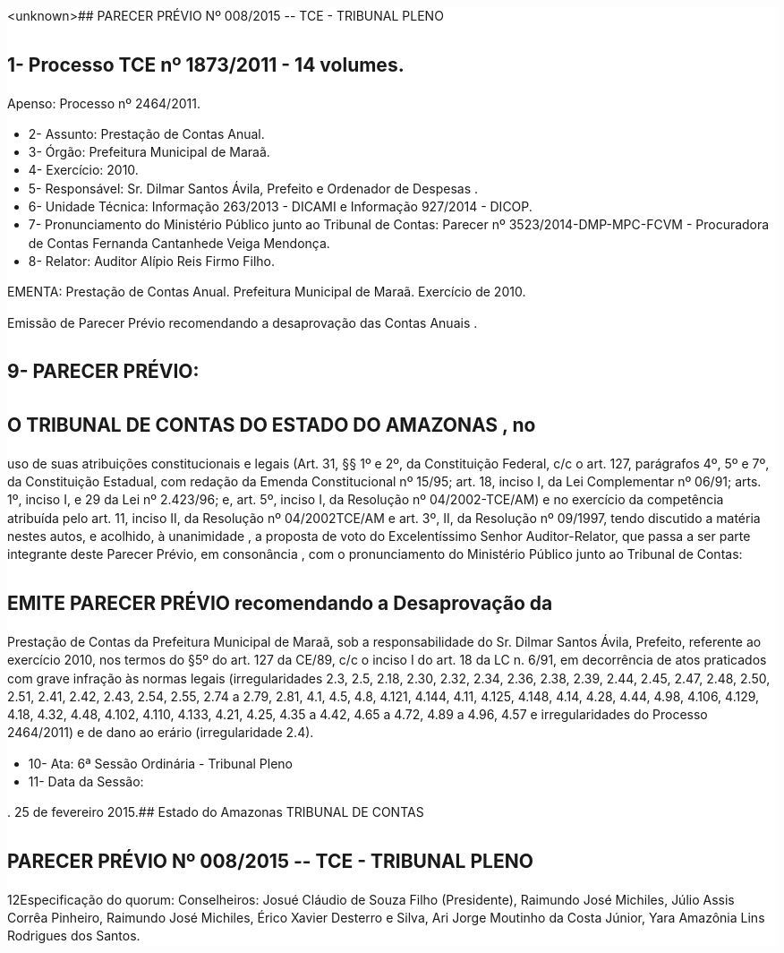 &lt;unknown&gt;## PARECER PRÉVIO Nº 008/2015 -- TCE - TRIBUNAL PLENO

## 1- Processo TCE nº 1873/2011 - 14 volumes.

Apenso: Processo nº 2464/2011.

- 2- Assunto: Prestação de Contas Anual.
- 3- Órgão: Prefeitura Municipal de Maraã.
- 4- Exercício: 2010.
- 5- Responsável: Sr. Dilmar Santos Ávila, Prefeito e Ordenador de Despesas .
- 6- Unidade Técnica: Informação 263/2013 - DICAMI e Informação 927/2014 - DICOP.
- 7-  Pronunciamento  do Ministério Público  junto  ao Tribunal  de Contas: Parecer  nº 3523/2014-DMP-MPC-FCVM  -  Procuradora  de  Contas  Fernanda  Cantanhede  Veiga Mendonça.
- 8- Relator: Auditor Alípio Reis Firmo Filho.

EMENTA: Prestação de Contas Anual. Prefeitura  Municipal  de  Maraã. Exercício de 2010.

Emissão de Parecer Prévio recomendando a desaprovação das Contas Anuais .

## 9- PARECER PRÉVIO:

## O TRIBUNAL DE CONTAS DO ESTADO DO AMAZONAS ,  no

uso  de  suas  atribuições  constitucionais  e  legais  (Art.  31,  §§  1º  e  2º,  da  Constituição Federal, c/c o art. 127, parágrafos 4º, 5º e 7º, da Constituição Estadual, com redação da Emenda Constitucional nº 15/95; art. 18, inciso I, da Lei Complementar nº 06/91; arts. 1º, inciso I, e 29 da Lei nº 2.423/96; e, art. 5º, inciso I, da Resolução nº 04/2002-TCE/AM) e no exercício da competência atribuída pelo art. 11, inciso II, da Resolução nº 04/2002TCE/AM e art. 3º, II, da Resolução nº 09/1997, tendo discutido a matéria nestes autos, e acolhido, à unanimidade , a proposta de voto do Excelentíssimo Senhor Auditor-Relator, que  passa  a  ser  parte  integrante  deste  Parecer  Prévio, em  consonância , com  o pronunciamento do Ministério Público junto ao Tribunal de Contas:

## EMITE PARECER PRÉVIO recomendando a Desaprovação da

Prestação de Contas da  Prefeitura  Municipal de  Maraã, sob a responsabilidade do Sr. Dilmar Santos Ávila, Prefeito, referente ao exercício 2010, nos termos do §5º do art. 127 da CE/89, c/c o inciso I do art. 18 da LC n. 6/91, em decorrência de atos praticados com grave  infração  às  normas  legais  (irregularidades  2.3,  2.5,  2.18,  2.30,  2.32,  2.34,  2.36, 2.38, 2.39, 2.44, 2.45, 2.47, 2.48, 2.50, 2.51, 2.41, 2.42, 2.43, 2.54, 2.55,  2.74 a 2.79, 2.81, 4.1, 4.5, 4.8, 4.121, 4.144, 4.11, 4.125, 4.148, 4.14, 4.28, 4.44, 4.98, 4.106, 4.129, 4.18, 4.32, 4.48, 4.102, 4.110,  4.133, 4.21, 4.25, 4.35 a 4.42, 4.65  a 4.72, 4.89 a 4.96, 4.57 e irregularidades do Processo 2464/2011) e de dano ao erário (irregularidade 2.4).

- 10- Ata: 6ª Sessão Ordinária - Tribunal Pleno
- 11- Data da Sessão:

. 25 de fevereiro 2015.## Estado do Amazonas TRIBUNAL DE CONTAS

## PARECER PRÉVIO Nº 008/2015 -- TCE - TRIBUNAL PLENO

12Especificação do quorum: Conselheiros: Josué Cláudio de Souza Filho (Presidente),  Raimundo  José  Michiles,  Júlio  Assis  Corrêa  Pinheiro,  Raimundo  José Michiles,  Érico  Xavier  Desterro  e  Silva,  Ari  Jorge  Moutinho  da  Costa  Júnior,  Yara Amazônia Lins Rodrigues dos Santos.
